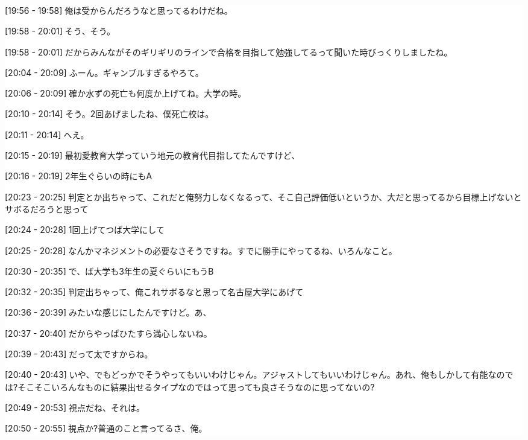 [19:56 - 19:58]
俺は受からんだろうなと思ってるわけだね。

[19:58 - 20:01]
そう、そう。

[19:58 - 20:01]
だからみんながそのギリギリのラインで合格を目指して勉強してるって聞いた時びっくりしましたね。

[20:04 - 20:09]
ふーん。ギャンブルすぎるやろて。

[20:06 - 20:09]
確か水ずの死亡も何度か上げてね。大学の時。

[20:10 - 20:14]
そう。2回あげましたね、僕死亡校は。

[20:11 - 20:14]
へえ。

[20:15 - 20:19]
最初愛教育大学っていう地元の教育代目指してたんですけど、

[20:16 - 20:19]
2年生ぐらいの時にもA

[20:23 - 20:25]
判定とか出ちゃって、これだと俺努力しなくなるって、そこ自己評価低いというか、大だと思ってるから目標上げないとサボるだろうと思って

[20:24 - 20:28]
1回上げてつば大学にして

[20:25 - 20:28]
なんかマネジメントの必要なさそうですね。すでに勝手にやってるね、いろんなこと。

[20:30 - 20:35]
で、ば大学も3年生の夏ぐらいにもうB

[20:32 - 20:35]
判定出ちゃって、俺これサボるなと思って名古屋大学にあげて

[20:36 - 20:39]
みたいな感じにしたんですけど。あ、

[20:37 - 20:40]
だからやっぱひたすら満心しないね。

[20:39 - 20:43]
だって太ですからね。

[20:40 - 20:43]
いや、でもどっかでそうやってもいいわけじゃん。アジャストしてもいいわけじゃん。あれ、俺もしかして有能なのでは?そこそこいろんなものに結果出せるタイプなのではって思っても良さそうなのに思ってないの?

[20:49 - 20:53]
視点だね、それは。

[20:50 - 20:55]
視点か?普通のこと言ってるさ、俺。
